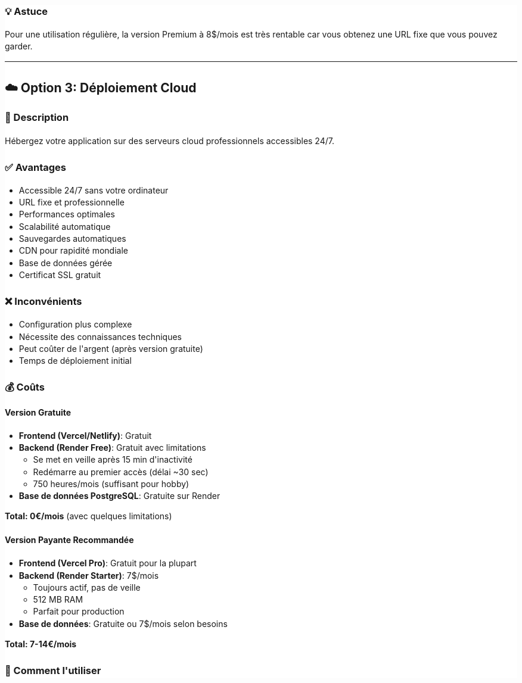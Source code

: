 ### 💡 Astuce
Pour une utilisation régulière, la version Premium à 8$/mois est très rentable car vous obtenez une URL fixe que vous pouvez garder.

---

## ☁️ Option 3: Déploiement Cloud

### 📝 Description
Hébergez votre application sur des serveurs cloud professionnels accessibles 24/7.

### ✅ Avantages
- Accessible 24/7 sans votre ordinateur
- URL fixe et professionnelle
- Performances optimales
- Scalabilité automatique
- Sauvegardes automatiques
- CDN pour rapidité mondiale
- Base de données gérée
- Certificat SSL gratuit

### ❌ Inconvénients
- Configuration plus complexe
- Nécessite des connaissances techniques
- Peut coûter de l'argent (après version gratuite)
- Temps de déploiement initial

### 💰 Coûts

#### Version Gratuite
- **Frontend (Vercel/Netlify)**: Gratuit
- **Backend (Render Free)**: Gratuit avec limitations
  - Se met en veille après 15 min d'inactivité
  - Redémarre au premier accès (délai ~30 sec)
  - 750 heures/mois (suffisant pour hobby)
- **Base de données PostgreSQL**: Gratuite sur Render

**Total: 0€/mois** (avec quelques limitations)

#### Version Payante Recommandée
- **Frontend (Vercel Pro)**: Gratuit pour la plupart
- **Backend (Render Starter)**: 7$/mois
  - Toujours actif, pas de veille
  - 512 MB RAM
  - Parfait pour production
- **Base de données**: Gratuite ou 7$/mois selon besoins

**Total: 7-14€/mois**

### 🚀 Comment l'utiliser
